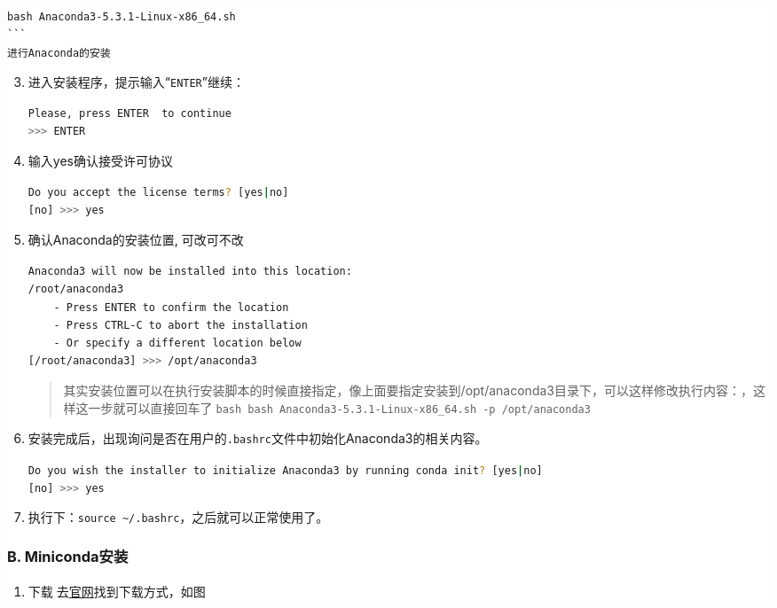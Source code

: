    bash Anaconda3-5.3.1-Linux-x86_64.sh
    ```
    进行Anaconda的安装
3. 进入安装程序，提示输入“`ENTER`”继续：
    ```sh
    Please, press ENTER  to continue
    >>> ENTER
    ```
4. 输入yes确认接受许可协议
    ```sh
    Do you accept the license terms? [yes|no]
    [no] >>> yes
    ```
5. 确认Anaconda的安装位置, 可改可不改
    ```sh
    Anaconda3 will now be installed into this location:
    /root/anaconda3
        - Press ENTER to confirm the location
        - Press CTRL-C to abort the installation
        - Or specify a different location below
    [/root/anaconda3] >>> /opt/anaconda3
    ```
    > 其实安装位置可以在执行安装脚本的时候直接指定，像上面要指定安装到/opt/anaconda3目录下，可以这样修改执行内容：，这样这一步就可以直接回车了
    `bash bash Anaconda3-5.3.1-Linux-x86_64.sh -p /opt/anaconda3`

6. 安装完成后，出现询问是否在用户的`.bashrc`文件中初始化Anaconda3的相关内容。
    ```sh
    Do you wish the installer to initialize Anaconda3 by running conda init? [yes|no]
    [no] >>> yes
    ```

7. 执行下：`source ~/.bashrc`，之后就可以正常使用了。


### B. Miniconda安装
1. 下载
    去[官网](https://docs.anaconda.com/miniconda/)找到下载方式，如图
